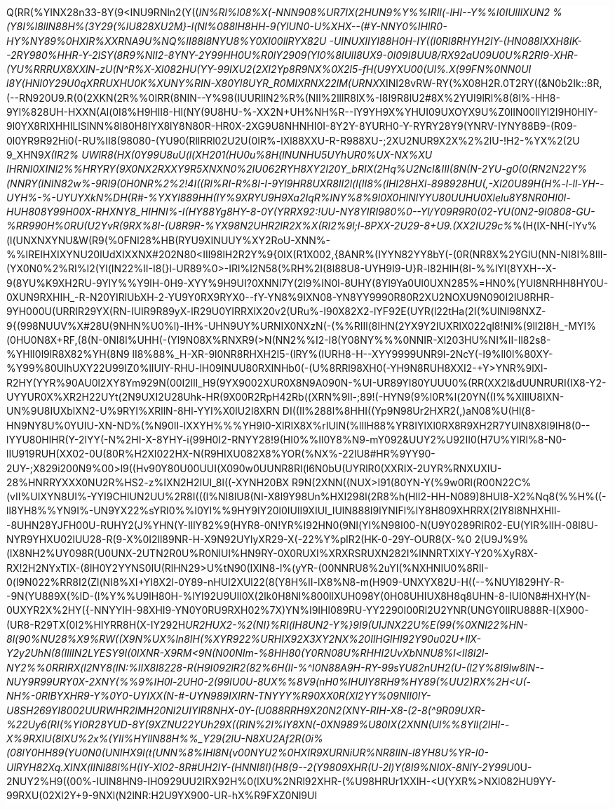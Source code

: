 Q(RR(%YINX28n33-8Y(9<INU9RNln2(Y((*IN%Rl%l08%X(-NNN908%UR7IX(2HUN9%Y%%IRIl(-lHI--Y%%I0IUlIlXUN2 %(Y8I%l8llN88H%(3Y29(%lU828XU2M}-l(Nl%088lH8HH-9(YlUN0-U%XHX--(#Y-NNY0%IHlR0-HY%NY89%0HXIR%XXRNA9U%NQ%II88l8NYU8%Y0XI00llRYX82U -UINUXlIYI88H0H-IY((l0Rl8RHYH2IY-(HN088IXXH8IK--2RY980%HHR-Y-2lSY(8R9%NII2-8YNY-2Y99HH0U%R0lY2909(YI0%8lUlI8UX9-0I09I8UU8/RX92aU09U0U%R2Rl9-XHR-(YU%RRRUX8XXlN-zU(N^R%X-Xl082HU(YY-99IXU2(2Xl2Yp8R9NX%0X2l5-fH(U9YXU00(Ul%.X(99FN%0NN0UI l8Y(HNl0Y29U0qXRRUXHU0K%XUNY%RIN-X80Yl8UYR_R0MIXRNX22lM(URNX*XINI28vRW-RY(%X08H2R.0T2RY((&N0b2Ik::8R,(--RN920U9.R(0(2XKN(2R%%0IRR(8NIN--Y%98(IUURIlN2%R%(NII%2lllR8lX%-I8I9R8lU2#8X%2YUI9lRl%8(8l%-HH8-9Yl%828UH-HXXN(Al(0I8%H9HlI8-Hl(NY(9U8HU-%-XX2N+UH%NH%R--lY9YH9X%YHUI09UXOYX9U%Z0lIN00lIYl2I9H0HIY-9l0YX8RlXHHILlSlNN%8I80H8IYX8lY8N80R-HR0X-2XG9U8NHNHI0I-8Y2Y-8YURH0-Y-RYRY28Y9(YNRV-IYNY88B9-(R09-0l0YR9R92Hi0(-RU%II8(98080-(YU90(RllRRl02U2U(0IR%-lXl88XXU-R-R988XU-;2XU2NUR9X2X%2%2lU-!H2-%YX%2(2U 9_XHN9*X(IR2% UWlR8(HX(0Y99U8uU(l(XH201(HU0u%8H(lNUNHU5UYhUR0%UX-NX%XU IHRNI0XINl2%%HRYRY(9X0NX2RXXY9R5XNXN0%2IU062RYH8XY2I20Y_bRIX(2Hq%U2NcI&III(8N(N-2YU-g0(0(RN2N22Y%(NNRY(ININ82w%-9RI9(0H0NR%2%2!4I((Rl%RI-R%8I-I-9Yl9HR8UXR8lI2l(l(II8%(lHl28HXl-898928HU(,-Xl20U89H(H%-l-ll-YH--UYH%-%-UYUYXkN%DH(R#-%YXYl889HH(IY%9XRYU9H9Xa2IqR%lNY%8%9l0X0HlNlYYU80UUHU0Xlelu8Y8NR0HI0l-HUH808Y99H00X-RHXNY8_HIHNI%-I(HY88Yg8HY-8-0Y(YRRX92:!UU-NY8YIRI980%0--Yl/Y09R9R0(02-YU(0N2-9I0808-GU-%RR990H%0RU(U2YvR(9RX%8I-(U8R9R-%YX98N2UHR2lR2X%X(RI2%9l;l-8PXX-2U29-8+U9.(XX2IU29c%*%(H(lX-NH(-lYv%(l(UNXNXYNU&W(R9(%0FNl28%HB(RYU9XINUUY%XY2RoU-XNN%-%%lREIHXIXYNU20lUdXIXXNX#202N80<IIl98lH2R2Y%9{0IX(R1X002,{8ANR%(IYYN82YY8bY(-(0R(NR8X%2YGlU(NN-NI8I%8IlI-(YX0N0%2%RI%I2(Yl(IN22%II-I8(}l-UR89%0>-IRl%l2N58(%RH%2I(8l88U8-UYH9I9-U}R-l82HlH(8I-%%lYl(8YXH--X-9(8YU%K9XH2RU-9YlY%%Y9lH-0H9-XYY%9H9UI?0XNNl7Y(2l9%IN0l-8UHY(8Yl9Ya0Ul0UXN285%=HN0%(YUl8NRHH8HY0U-0XUN9RXHIH_-R-N20YIRlUbXH-2-YU9Y0RX9RYX0--fY-YN8%9IXN08-YN8YY9990R80R2XU2NOXU9N090I2IU8RHR-9YH000U(URRlR29YX(RN-IUIR9R89yX-lR29U0YIRRXlX20v2(URu%-I90X82X2-lYF92E(UYR(l22tHa(2I(%UlNl98NXZ-9{(998NUUV%X#28U(9NHN%U0%l)-IH%-UHN9UY%URNIX0NXzN(-(%%RIIl(8lHN(2YX9Y2IUXRlX022ql8!NI%(9ll2I8H_-MYI%(0HU0N8X+RF,(8(N-0NI8l%UHH(-(Yl9N08X%RNXR9(>N(NN2%%I2-I8(Y08NY%%%0NNIR-Xl203HU%NI%II-Il82s8-%YHlI0l9lR8X82%YH(8N9 lI8%88%_H-XR-9l0NR8RHXH2I5-(lRY%(IURH8-H--XYY9999UNR9l-2NcY(-I9%ll0l%80XY-%Y99%80UlhUXY22U99IZ0%lIUlY-RHU-lH09lNUU80RXINHb0(-(U%8RRl98XH0(-YH9N8RUH8XXI2-+Y>YNR%9lXl-R2HY(YYR%90AU0l2XY8Ym929N(00I2lll_H9(9YX9002XUR0X8N9A090N-%UI-UR89YI80YUUU0%(RR(XX2I&dUUNRURI(IX8-Y2-UYYUR0X%XR2H22UYt(2N9UXI2U28Uhk-HR(9X00R2RpH42Rb((XRN%9Il-;89!(-HYN9(9%l0R%l(20YN((I%%XlIlU8IXN-UN%9U8IUXblXN2-U%9RYI%XRllN-8Hl-YYI%X0lU2I8XRN DI((Il%288l%8HHI((Yp9N98Ur2HXR2(,)aN08%U(Hl(8-HN9NY8U%0YUIU-XN-ND%(%N90II-lXXYH%%%YH9I0-XlRIX8X%rIUIN(%lIlH88%YR8IYlXl0RX8R9XH2R7YUlN8X8I9IH8(0--lYYU80HlHR(Y-2lYY(-N%2HI-X-8YHY-i(99H0I2-RNYY28!9(HI0%%Il0Y8%N9-mY092&UUY2%U92II0(H7U%YIRl%8-N0-lIU919RUH(XX02-0U(80R%H2Xl022HX-N(R9HIXU082X8%YOR(%NX%-22lU8#HR%9YY90-2UY-;X829i200N9%00>l9((Hv90Y80U00UUI(X090w0UUNR8RI(l6N0bU(UYRlR0(XXRIX-2UYR%RNXUXIU-28%HNRRYXXX0NU2R%HS2-z%IXN2H2IUl_8l((-XYNH20BX R9N(2XNN((NUX>I91(80YN-Y(%9w0Rl(R00N22C%(vII%UIXYN8UI%-YYI9CHlUN2UU%2R8I(((l%NI8lU8(NI-X8l9Y98Un%HXI298l(2R8%h(HlI2-HH-N089)8HUI8-X2%Nq8(%%H%((-ll8YH8%%YN9I%-UN9YX22%sYRI0%%I0Yl%%9HY9IY20l0IUlI9XIUI_IUlN888I9lYNIFl%lY8H809XHRRX(2lY8l8NHXHIl--8UHN28YJFH00U-RUHY2(J%YHN(Y-IllY82%9(HYR8-0N!YR%I92HN0(9Nl(YI%N98I00-N(U9Y0289RIR02-EU(YIR%lIH-08l8U-NYR9YHXU02lUU28-R(9-X%0I2ll89NR-H-X9N92UYlyXR29-X(-22%Y%plR2(HK-0-29Y-OUR8(X-%0 2(U9J%9%(lX8NH2%UY098R(U0UNX-2UTN2R0U%R0NlUl%HN9RY-0X0RUXI%XRXRSRUXN282I%lNNRTXlXY-Y20%XyR8X-RX!2H2NYxTIX-(8lH0Y2YYNS0IU(RlHN29>U%tN90(IXlN8-l%(yYR-(00NNRU8%2uYI(%NXHNIU0%8RII-0(l9N022%RR8I2(Zl(NI8%XI+YI8X2l-0Y89-nHUI2XUl22(8(Y8H%II-lX8%N8-m(H909-UNXYX82U-H((--%NUYl829HY-R--9N(YU889X(%ID-(l%Y%%U9lH80H-%lYI92U9UIl0X(2lk0H8Nl%800llXUH098Y(0H08UHIUX8H8q8UHN-8-IUl0N8#HXHY(N-0UXYR2X%2HY({-NNYYIH-98XHI9-YN0Y0RU9RXH02%7X)YN%I9IHl089RU-YY2290I00Rl2U2YNR(UNGY0IlRU888R-I(X900-(UR8-R29TX(0I2%HIYRR8H(X-IY292H*UR2HUX2-%2(NI}%RI(lH8UN2-Y%}9I9(UIJNX22U%E(99(%0XNl22%HN-8l(90%NU28%X9%RW((X9N%UX%ln8IH(%XYR922%URHIX92X3XY2NX%20IlHGlHI92Y90u02U+IlX-Y2y2UhN(8(IllIN2LYESY9I(0lXNR-X9RM<9N(N00NIm-%8HH80(Y0RN08U%RHHI2UvXbNNU8%I<lI8I2l-NY2%%0RRIRX(l2NY8(lN:%IIX8l8228-R(H9I092lR2(82%6H(II-%^I0N88A9H-RY-99sYU82nUH2(U-(l2Y%8I9lw8lN--NUY9R99URY0X-2XNY(%%9%IH0l-2UH0-2(99IU0U-8UX%%8V9(nH0%lHUlY8RH9%HY89(%UU2)RX%2H<U(-NH%-0RlBYXHR9-Y%0Y0-UYIXX(N-#-UYN989IXlRN-TNYYY%R90XX0R(Xl2YY%09NII0IY-U8SH269YI8002UURWHR2lMH20Nl2UIYlR8NHX-0Y-(U088RRH9X20N2(XNY-RIH-X8-(2-8(^9R09UXR-%22Uy6(RI(%YI0R28YUD-8Y(9XZNU22YUh29X((RIN%2I%lY8XN(-0XN989%U80IX(2XNN(Ul%%8YIl(2lHI--X%9RXIU(8lXU%2x%(YII%HYllN88H%%_Y29(2lU-N8XU2Af2R(0i%(08lY0HH89(YU0N0(UNIHX9I(t(UNN%8%IHl8N(v00NYU2%0HXIR9XURNiUR%NR8IIN-l8YH8U%YR-I0-UlRYH82Xq.XINX(lINl88l%H(IY-Xl02-8R#UH2IY-(HNNI8I)(H8(9--2(Y9809XHR(U-2l)Y(8I9%NI0X-8NlY-2Y99U*0U-2NUY2%H9((00%-IUlN8HN9-IH0929UU2IRX92H%0(lXU%2NRl92XHR-(%U98HRUr1XXlH-<U(YXR%>NXl082HU9YY-99RXU(02Xl2Y+9-9NXl(N2lNR:H2U9YX900-UR-hX%R9FXZ0Nl9UI